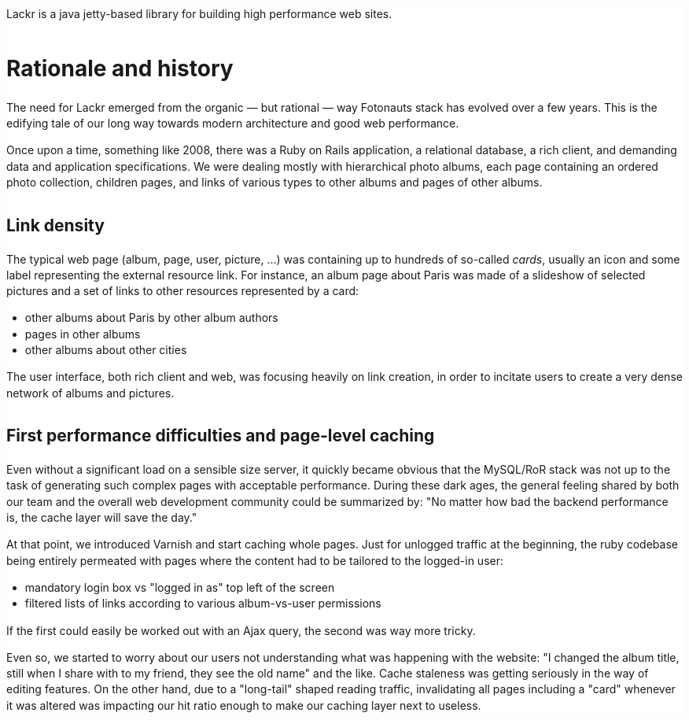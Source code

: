 Lackr is a java jetty-based library for building high performance web sites.

Rationale and history
=====================

The need for Lackr emerged from the organic — but rational — way Fotonauts stack has evolved over a few years. This is
the edifying tale of our long way towards modern architecture and good web performance.

Once upon a time, something like 2008, there was a Ruby on Rails application, a relational database, a rich client,
and demanding data and application specifications.
We were dealing mostly with hierarchical photo albums, each page containing an ordered photo collection,
children pages, and links of various types to other albums and pages of other albums.

Link density
------------

The typical web page (album, page, user, picture, ...) was containing up to hundreds of so-called *cards*, usually an
icon and some label representing the external resource link.
For instance, an album page about Paris was made of a slideshow of selected pictures and a set of links to other
resources represented by a card:
- other albums about Paris by other album authors
- pages in other albums
- other albums about other cities

The user interface, both rich client and web, was focusing heavily on link creation, in order to incitate users to
create a very dense network of albums and pictures.

First performance difficulties and page-level caching
-----------------------------------------------------

Even without a significant load on a sensible size server, it quickly became obvious that the MySQL/RoR stack was
not up to the task of generating such complex pages with acceptable performance.
During these dark ages, the general feeling shared by both our team and the overall web development community could be
summarized by: "No matter how bad the backend performance is, the cache layer will save the day."

At that point, we introduced Varnish and start caching whole pages. Just for unlogged traffic at the beginning, the
ruby codebase being entirely permeated with pages where the content had to be tailored to the logged-in user:
- mandatory login box vs "logged in as" top left of the screen
- filtered lists of links according to various album-vs-user permissions

If the first could easily be worked out with an Ajax query, the second was way more tricky.

Even so, we started to worry about our users not understanding what was happening with the website: "I changed the
album title, still when I share with to my friend, they see the old name" and the like. Cache staleness was getting
seriously in the way of editing features. On the other hand, due to a "long-tail" shaped reading traffic,
invalidating all pages including a "card" whenever it was altered was impacting our hit ratio enough to make our
caching layer next to useless.
